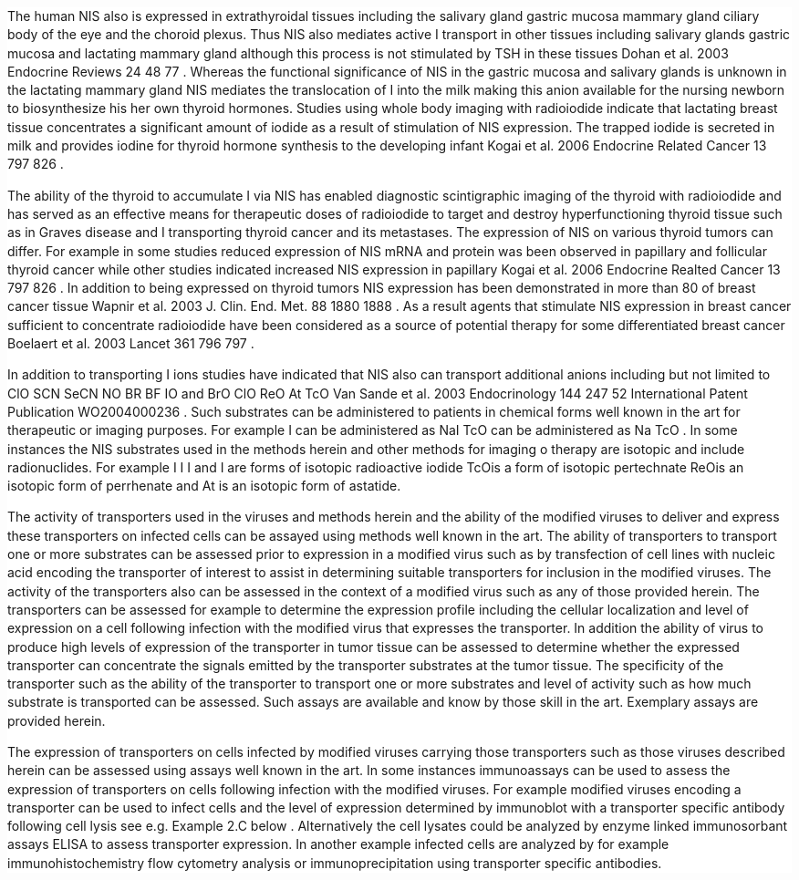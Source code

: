 The human NIS also is expressed in extrathyroidal tissues including the salivary gland gastric mucosa mammary gland ciliary body of the eye and the choroid plexus. Thus NIS also mediates active I transport in other tissues including salivary glands gastric mucosa and lactating mammary gland although this process is not stimulated by TSH in these tissues Dohan et al. 2003 Endocrine Reviews 24 48 77 . Whereas the functional significance of NIS in the gastric mucosa and salivary glands is unknown in the lactating mammary gland NIS mediates the translocation of I into the milk making this anion available for the nursing newborn to biosynthesize his her own thyroid hormones. Studies using whole body imaging with radioiodide indicate that lactating breast tissue concentrates a significant amount of iodide as a result of stimulation of NIS expression. The trapped iodide is secreted in milk and provides iodine for thyroid hormone synthesis to the developing infant Kogai et al. 2006 Endocrine Related Cancer 13 797 826 .

The ability of the thyroid to accumulate I via NIS has enabled diagnostic scintigraphic imaging of the thyroid with radioiodide and has served as an effective means for therapeutic doses of radioiodide to target and destroy hyperfunctioning thyroid tissue such as in Graves disease and I transporting thyroid cancer and its metastases. The expression of NIS on various thyroid tumors can differ. For example in some studies reduced expression of NIS mRNA and protein was been observed in papillary and follicular thyroid cancer while other studies indicated increased NIS expression in papillary Kogai et al. 2006 Endocrine Realted Cancer 13 797 826 . In addition to being expressed on thyroid tumors NIS expression has been demonstrated in more than 80 of breast cancer tissue Wapnir et al. 2003 J. Clin. End. Met. 88 1880 1888 . As a result agents that stimulate NIS expression in breast cancer sufficient to concentrate radioiodide have been considered as a source of potential therapy for some differentiated breast cancer Boelaert et al. 2003 Lancet 361 796 797 .

In addition to transporting I ions studies have indicated that NIS also can transport additional anions including but not limited to ClO SCN SeCN NO BR BF IO and BrO ClO ReO At TcO Van Sande et al. 2003 Endocrinology 144 247 52 International Patent Publication WO2004000236 . Such substrates can be administered to patients in chemical forms well known in the art for therapeutic or imaging purposes. For example I can be administered as NaI TcO can be administered as Na TcO . In some instances the NIS substrates used in the methods herein and other methods for imaging o therapy are isotopic and include radionuclides. For example I I I and I are forms of isotopic radioactive iodide TcOis a form of isotopic pertechnate ReOis an isotopic form of perrhenate and At is an isotopic form of astatide.

The activity of transporters used in the viruses and methods herein and the ability of the modified viruses to deliver and express these transporters on infected cells can be assayed using methods well known in the art. The ability of transporters to transport one or more substrates can be assessed prior to expression in a modified virus such as by transfection of cell lines with nucleic acid encoding the transporter of interest to assist in determining suitable transporters for inclusion in the modified viruses. The activity of the transporters also can be assessed in the context of a modified virus such as any of those provided herein. The transporters can be assessed for example to determine the expression profile including the cellular localization and level of expression on a cell following infection with the modified virus that expresses the transporter. In addition the ability of virus to produce high levels of expression of the transporter in tumor tissue can be assessed to determine whether the expressed transporter can concentrate the signals emitted by the transporter substrates at the tumor tissue. The specificity of the transporter such as the ability of the transporter to transport one or more substrates and level of activity such as how much substrate is transported can be assessed. Such assays are available and know by those skill in the art. Exemplary assays are provided herein.

The expression of transporters on cells infected by modified viruses carrying those transporters such as those viruses described herein can be assessed using assays well known in the art. In some instances immunoassays can be used to assess the expression of transporters on cells following infection with the modified viruses. For example modified viruses encoding a transporter can be used to infect cells and the level of expression determined by immunoblot with a transporter specific antibody following cell lysis see e.g. Example 2.C below . Alternatively the cell lysates could be analyzed by enzyme linked immunosorbant assays ELISA to assess transporter expression. In another example infected cells are analyzed by for example immunohistochemistry flow cytometry analysis or immunoprecipitation using transporter specific antibodies.
